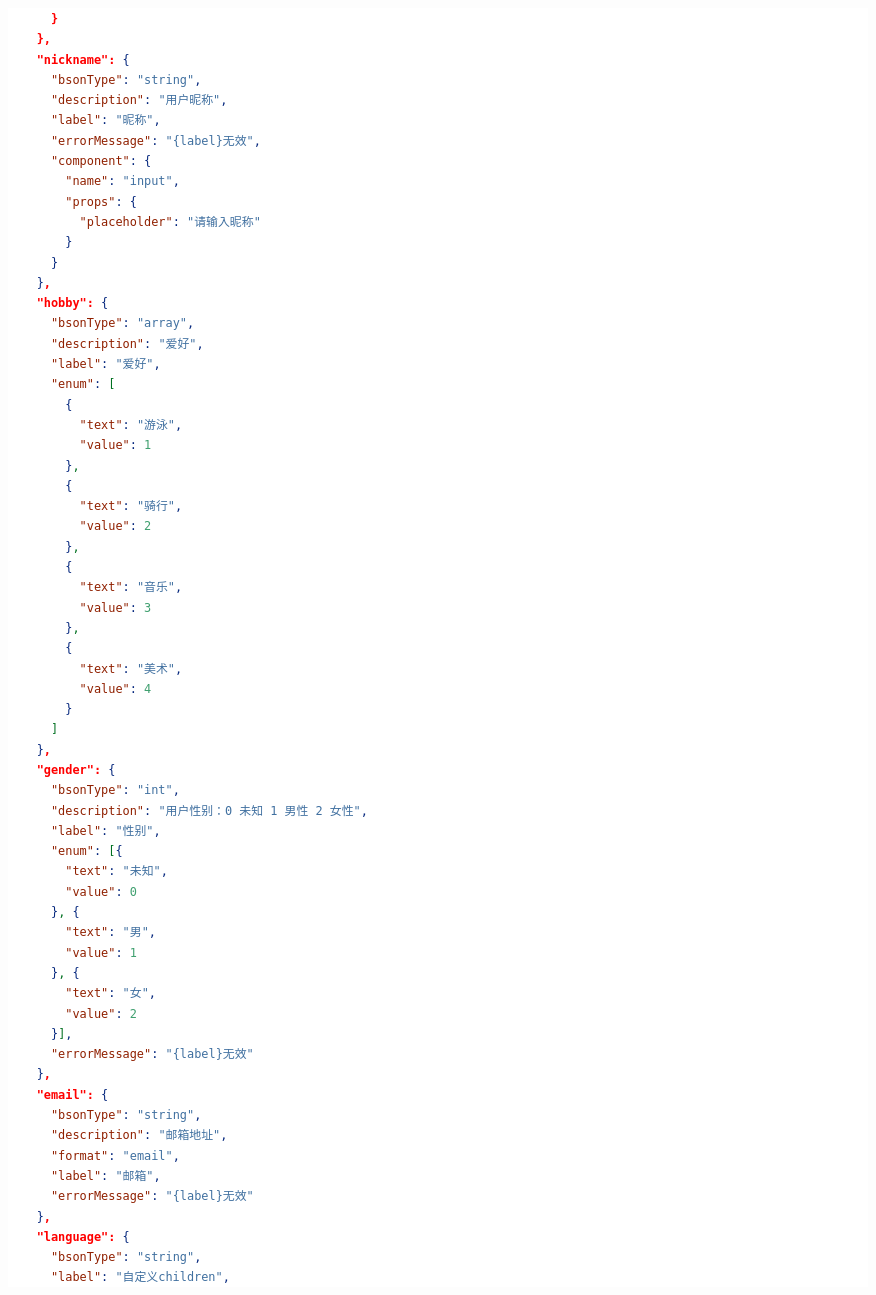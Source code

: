 ```json
      }
    },
    "nickname": {
      "bsonType": "string",
      "description": "用户昵称",
      "label": "昵称",
      "errorMessage": "{label}无效",
      "component": {
        "name": "input",
        "props": {
          "placeholder": "请输入昵称"
        }
      }
    },
    "hobby": {
      "bsonType": "array",
      "description": "爱好",
      "label": "爱好",
      "enum": [
        {
          "text": "游泳",
          "value": 1
        },
        {
          "text": "骑行",
          "value": 2
        },
        {
          "text": "音乐",
          "value": 3
        },
        {
          "text": "美术",
          "value": 4
        }
      ]
    },
    "gender": {
      "bsonType": "int",
      "description": "用户性别：0 未知 1 男性 2 女性",
      "label": "性别",
      "enum": [{
        "text": "未知",
        "value": 0
      }, {
        "text": "男",
        "value": 1
      }, {
        "text": "女",
        "value": 2
      }],
      "errorMessage": "{label}无效"
    },
    "email": {
      "bsonType": "string",
      "description": "邮箱地址",
      "format": "email",
      "label": "邮箱",
      "errorMessage": "{label}无效"
    },
    "language": {
      "bsonType": "string",
      "label": "自定义children",
```